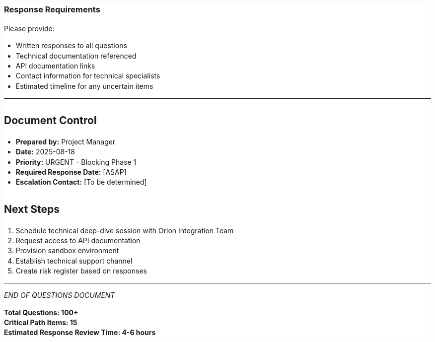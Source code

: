 ### Response Requirements

Please provide:
- Written responses to all questions
- Technical documentation referenced
- API documentation links
- Contact information for technical specialists
- Estimated timeline for any uncertain items

---

## Document Control

- **Prepared by:** Project Manager
- **Date:** 2025-08-18
- **Priority:** URGENT - Blocking Phase 1
- **Required Response Date:** [ASAP]
- **Escalation Contact:** [To be determined]

## Next Steps

1. Schedule technical deep-dive session with Orion Integration Team
2. Request access to API documentation
3. Provision sandbox environment
4. Establish technical support channel
5. Create risk register based on responses

---

*END OF QUESTIONS DOCUMENT*

**Total Questions: 100+**  
**Critical Path Items: 15**  
**Estimated Response Review Time: 4-6 hours**